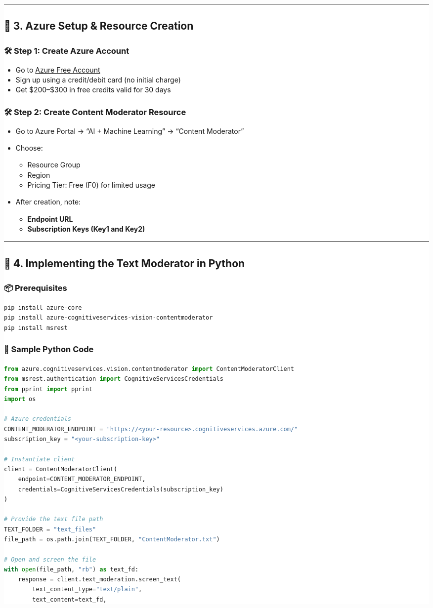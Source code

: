 </div>

---

## 🔐 3. **Azure Setup & Resource Creation**

### 🛠 Step 1: Create Azure Account

- Go to [Azure Free Account](https://azure.microsoft.com/en-us/free/)
- Sign up using a credit/debit card (no initial charge)
- Get \$200–\$300 in free credits valid for 30 days

### 🛠 Step 2: Create Content Moderator Resource

- Go to Azure Portal → “AI + Machine Learning” → “Content Moderator”
- Choose:

  - Resource Group
  - Region
  - Pricing Tier: Free (F0) for limited usage

- After creation, note:

  - **Endpoint URL**
  - **Subscription Keys (Key1 and Key2)**

---

## 🧪 4. **Implementing the Text Moderator in Python**

### 📦 Prerequisites

```bash
pip install azure-core
pip install azure-cognitiveservices-vision-contentmoderator
pip install msrest
```

### 🧾 Sample Python Code

```python
from azure.cognitiveservices.vision.contentmoderator import ContentModeratorClient
from msrest.authentication import CognitiveServicesCredentials
from pprint import pprint
import os

# Azure credentials
CONTENT_MODERATOR_ENDPOINT = "https://<your-resource>.cognitiveservices.azure.com/"
subscription_key = "<your-subscription-key>"

# Instantiate client
client = ContentModeratorClient(
    endpoint=CONTENT_MODERATOR_ENDPOINT,
    credentials=CognitiveServicesCredentials(subscription_key)
)

# Provide the text file path
TEXT_FOLDER = "text_files"
file_path = os.path.join(TEXT_FOLDER, "ContentModerator.txt")

# Open and screen the file
with open(file_path, "rb") as text_fd:
    response = client.text_moderation.screen_text(
        text_content_type="text/plain",
        text_content=text_fd,
```